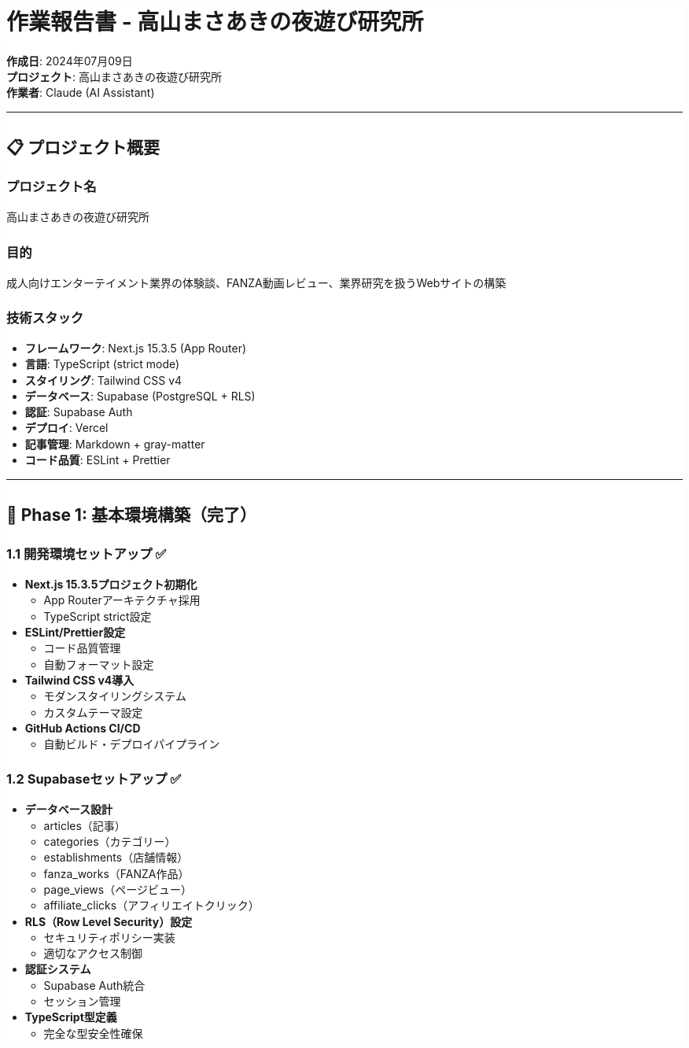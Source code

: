 # 作業報告書 - 高山まさあきの夜遊び研究所

**作成日**: 2024年07月09日  
**プロジェクト**: 高山まさあきの夜遊び研究所  
**作業者**: Claude (AI Assistant)  

---

## 📋 プロジェクト概要

### プロジェクト名
高山まさあきの夜遊び研究所

### 目的
成人向けエンターテイメント業界の体験談、FANZA動画レビュー、業界研究を扱うWebサイトの構築

### 技術スタック
- **フレームワーク**: Next.js 15.3.5 (App Router)
- **言語**: TypeScript (strict mode)
- **スタイリング**: Tailwind CSS v4
- **データベース**: Supabase (PostgreSQL + RLS)
- **認証**: Supabase Auth
- **デプロイ**: Vercel
- **記事管理**: Markdown + gray-matter
- **コード品質**: ESLint + Prettier

---

## 🎯 Phase 1: 基本環境構築（完了）

### 1.1 開発環境セットアップ ✅
- **Next.js 15.3.5プロジェクト初期化**
  - App Routerアーキテクチャ採用
  - TypeScript strict設定
- **ESLint/Prettier設定**
  - コード品質管理
  - 自動フォーマット設定
- **Tailwind CSS v4導入**
  - モダンスタイリングシステム
  - カスタムテーマ設定
- **GitHub Actions CI/CD**
  - 自動ビルド・デプロイパイプライン

### 1.2 Supabaseセットアップ ✅
- **データベース設計**
  - articles（記事）
  - categories（カテゴリー）
  - establishments（店舗情報）
  - fanza_works（FANZA作品）
  - page_views（ページビュー）
  - affiliate_clicks（アフィリエイトクリック）
- **RLS（Row Level Security）設定**
  - セキュリティポリシー実装
  - 適切なアクセス制御
- **認証システム**
  - Supabase Auth統合
  - セッション管理
- **TypeScript型定義**
  - 完全な型安全性確保
